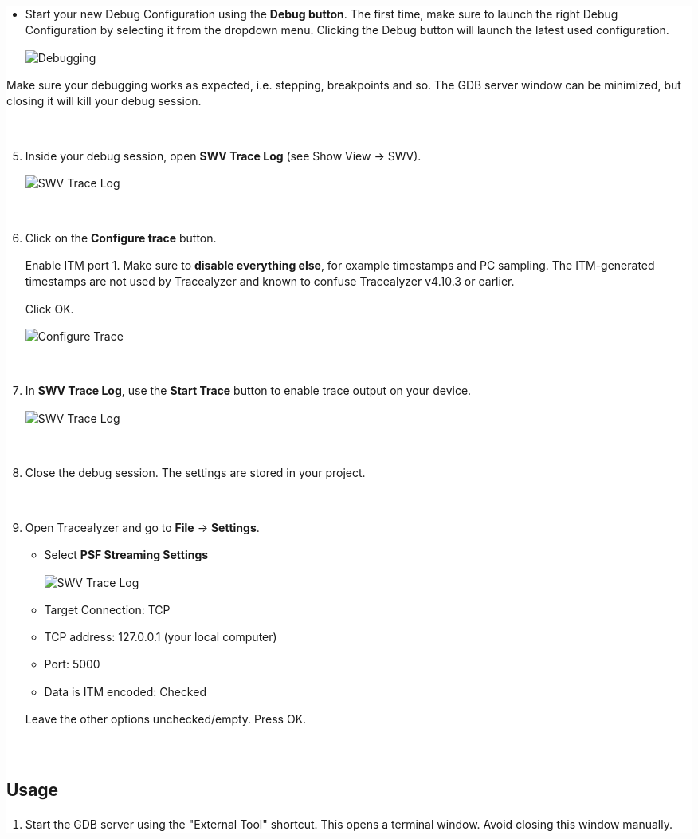   - Start your new Debug Configuration using the **Debug button**. 
     The first time, make sure to launch the right Debug Configuration by selecting it from the dropdown menu.
	 Clicking the Debug button will launch the latest used configuration.
	
     <img src="img/debug.png" alt="Debugging" width=900>  
     <p></p>
   
   Make sure your debugging works as expected, i.e. stepping, breakpoints and so. 
   The GDB server window can be minimized, but closing it will kill your debug session.
   <p>&nbsp;</p>
   
5. Inside your debug session, open **SWV Trace Log** (see Show View -> SWV).
   
   ![SWV Trace Log](img/swv1.png)
   
   <p>&nbsp;</p>

6. Click on the **Configure trace** button.

   Enable ITM port 1. Make sure to **disable everything else**, for example timestamps and PC sampling. The ITM-generated timestamps are not used by Tracealyzer and known to confuse Tracealyzer v4.10.3 or earlier.
   
   Click OK.
      
   <img src="img/conf_trace.png" alt="Configure Trace" width=700>
   
   <p>&nbsp;</p>

7. In **SWV Trace Log**, use the **Start Trace** button to enable trace output on your device.
   
   ![SWV Trace Log](img/swv2.png)
   
   <p>&nbsp;</p>
   
8. Close the debug session. The settings are stored in your project.

   <p>&nbsp;</p>
   
9. Open Tracealyzer and go to **File** -> **Settings**.
   - Select **PSF Streaming Settings**
   
     ![SWV Trace Log](img/psf_settings.png)
   
   - Target Connection: TCP
   - TCP address: 127.0.0.1 (your local computer)
   - Port: 5000
   - Data is ITM encoded: Checked
   
   Leave the other options unchecked/empty. Press OK.
   
   <p>&nbsp;</p>
   
## Usage

   1. Start the GDB server using the "External Tool" shortcut. This opens a terminal window. Avoid closing this window manually.
         	  